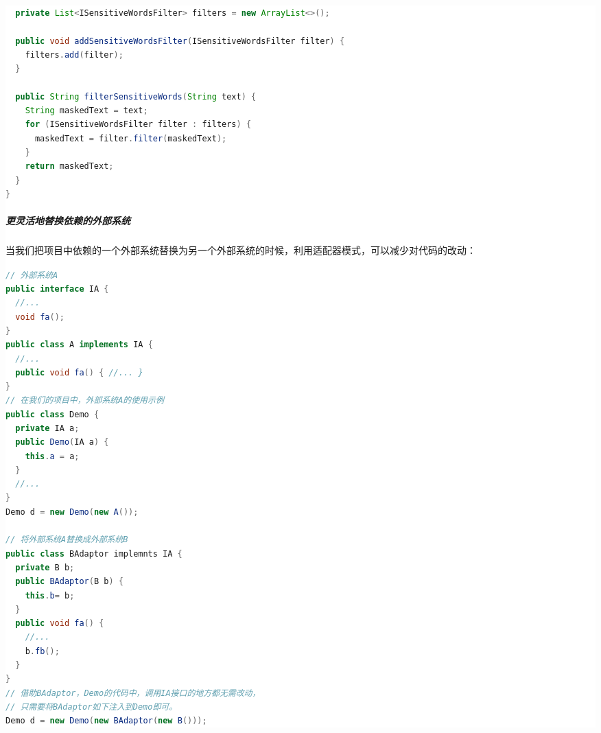 ```java
  private List<ISensitiveWordsFilter> filters = new ArrayList<>();
 
  public void addSensitiveWordsFilter(ISensitiveWordsFilter filter) {
    filters.add(filter);
  }
  
  public String filterSensitiveWords(String text) {
    String maskedText = text;
    for (ISensitiveWordsFilter filter : filters) {
      maskedText = filter.filter(maskedText);
    }
    return maskedText;
  }
}
```

##### 更灵活地替换依赖的外部系统

当我们把项目中依赖的一个外部系统替换为另一个外部系统的时候，利用适配器模式，可以减少对代码的改动：

```java
// 外部系统A
public interface IA {
  //...
  void fa();
}
public class A implements IA {
  //...
  public void fa() { //... }
}
// 在我们的项目中，外部系统A的使用示例
public class Demo {
  private IA a;
  public Demo(IA a) {
    this.a = a;
  }
  //...
}
Demo d = new Demo(new A());

// 将外部系统A替换成外部系统B
public class BAdaptor implemnts IA {
  private B b;
  public BAdaptor(B b) {
    this.b= b;
  }
  public void fa() {
    //...
    b.fb();
  }
}
// 借助BAdaptor，Demo的代码中，调用IA接口的地方都无需改动，
// 只需要将BAdaptor如下注入到Demo即可。
Demo d = new Demo(new BAdaptor(new B()));
```
